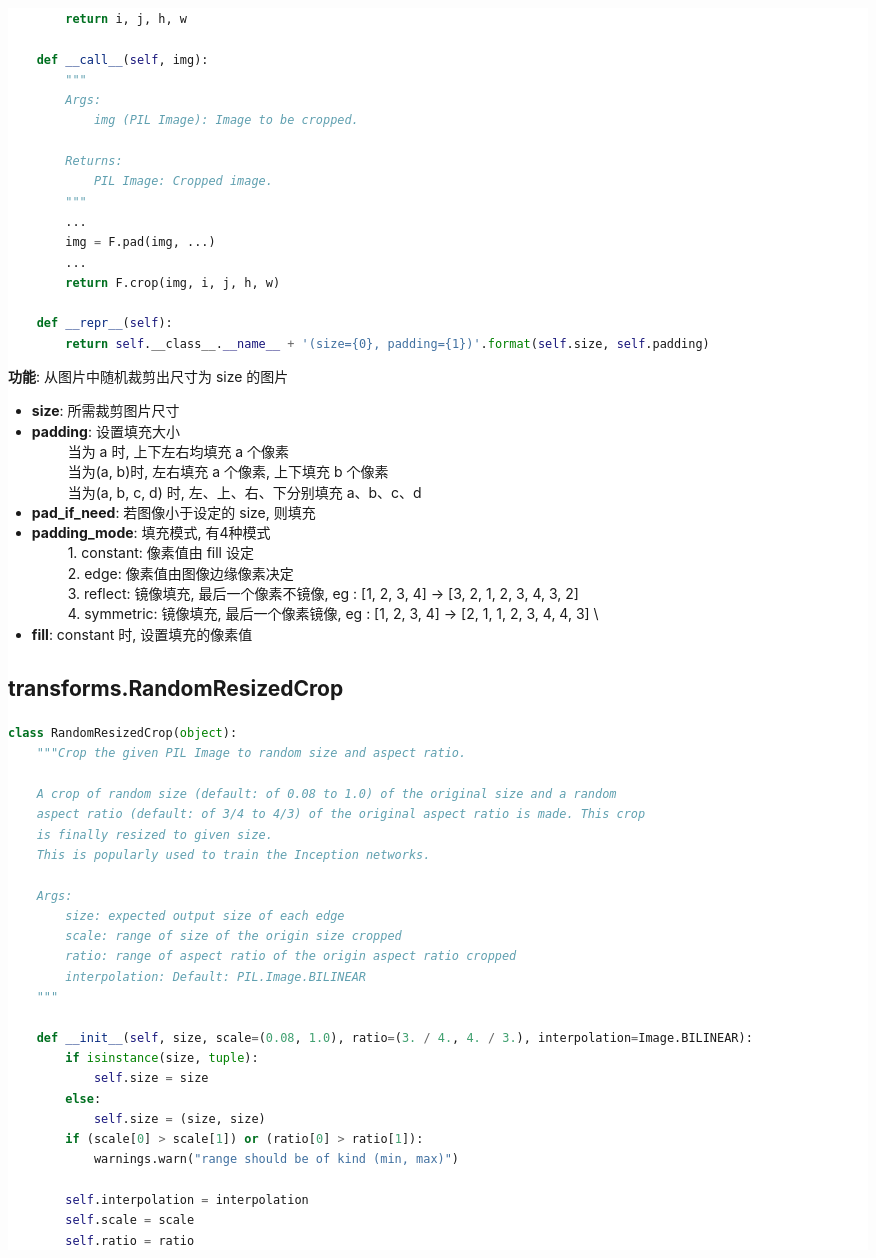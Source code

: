 ```python
        return i, j, h, w

    def __call__(self, img):
        """
        Args:
            img (PIL Image): Image to be cropped.

        Returns:
            PIL Image: Cropped image.
        """
        ...
        img = F.pad(img, ...)
        ...
        return F.crop(img, i, j, h, w)

    def __repr__(self):
        return self.__class__.__name__ + '(size={0}, padding={1})'.format(self.size, self.padding)
```
**功能**: 从图片中随机裁剪出尺寸为 size 的图片
- **size**: 所需裁剪图片尺寸
- **padding**: 设置填充大小 \
&emsp; &emsp; 当为 a 时, 上下左右均填充 a 个像素 \
&emsp; &emsp; 当为(a, b)时, 左右填充 a 个像素, 上下填充 b 个像素 \
&emsp; &emsp; 当为(a, b, c, d) 时, 左、上、右、下分别填充 a、b、c、d
- **pad_if_need**: 若图像小于设定的 size, 则填充
- **padding_mode**: 填充模式, 有4种模式 \
&emsp; &emsp; 1. constant: 像素值由 fill 设定 \
&emsp; &emsp; 2. edge: 像素值由图像边缘像素决定 \
&emsp; &emsp; 3. reflect: 镜像填充, 最后一个像素不镜像, eg : [1, 2, 3, 4] → [3, 2, 1, 2, 3, 4, 3, 2] \
&emsp; &emsp; 4. symmetric: 镜像填充, 最后一个像素镜像, eg : [1, 2, 3, 4] → [2, 1, 1, 2, 3, 4, 4, 3] \
- **fill**: constant 时, 设置填充的像素值


## transforms.RandomResizedCrop
```python
class RandomResizedCrop(object):
    """Crop the given PIL Image to random size and aspect ratio.

    A crop of random size (default: of 0.08 to 1.0) of the original size and a random
    aspect ratio (default: of 3/4 to 4/3) of the original aspect ratio is made. This crop
    is finally resized to given size.
    This is popularly used to train the Inception networks.

    Args:
        size: expected output size of each edge
        scale: range of size of the origin size cropped
        ratio: range of aspect ratio of the origin aspect ratio cropped
        interpolation: Default: PIL.Image.BILINEAR
    """

    def __init__(self, size, scale=(0.08, 1.0), ratio=(3. / 4., 4. / 3.), interpolation=Image.BILINEAR):
        if isinstance(size, tuple):
            self.size = size
        else:
            self.size = (size, size)
        if (scale[0] > scale[1]) or (ratio[0] > ratio[1]):
            warnings.warn("range should be of kind (min, max)")

        self.interpolation = interpolation
        self.scale = scale
        self.ratio = ratio

```